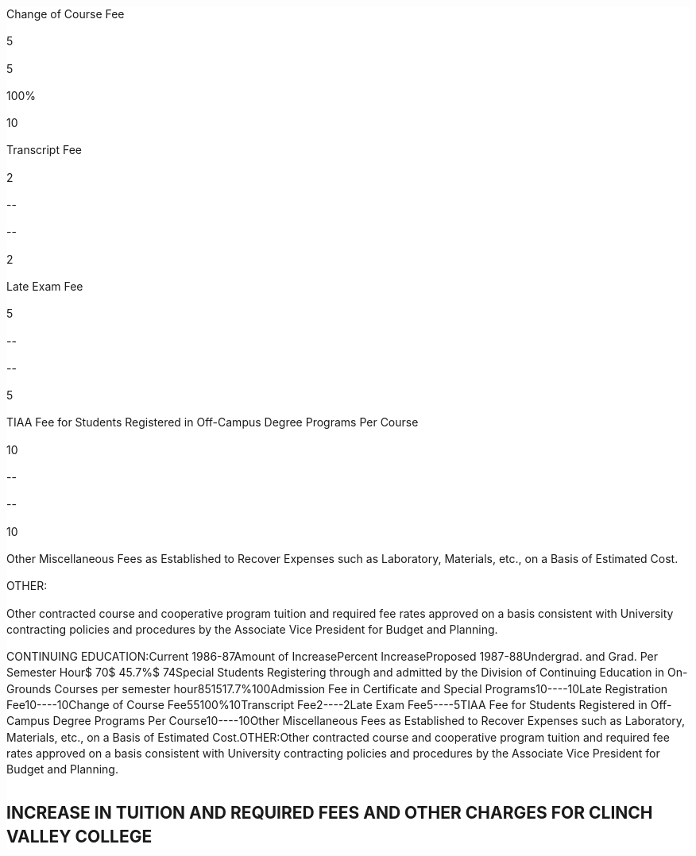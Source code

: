 Change of Course Fee

5

5

100%

10

Transcript Fee

2

\--

\--

2

Late Exam Fee

5

\--

\--

5

TIAA Fee for Students Registered in Off-Campus Degree Programs Per Course

10

\--

\--

10

Other Miscellaneous Fees as Established to Recover Expenses such as Laboratory, Materials, etc., on a Basis of Estimated Cost.

OTHER:

Other contracted course and cooperative program tuition and required fee rates approved on a basis consistent with University contracting policies and procedures by the Associate Vice President for Budget and Planning.

CONTINUING EDUCATION:Current 1986-87Amount of IncreasePercent IncreaseProposed 1987-88Undergrad. and Grad. Per Semester Hour$ 70$ 45.7%$ 74Special Students Registering through and admitted by the Division of Continuing Education in On-Grounds Courses per semester hour851517.7%100Admission Fee in Certificate and Special Programs10----10Late Registration Fee10----10Change of Course Fee55100%10Transcript Fee2----2Late Exam Fee5----5TIAA Fee for Students Registered in Off-Campus Degree Programs Per Course10----10Other Miscellaneous Fees as Established to Recover Expenses such as Laboratory, Materials, etc., on a Basis of Estimated Cost.OTHER:Other contracted course and cooperative program tuition and required fee rates approved on a basis consistent with University contracting policies and procedures by the Associate Vice President for Budget and Planning.

INCREASE IN TUITION AND REQUIRED FEES AND OTHER CHARGES FOR CLINCH VALLEY COLLEGE
---------------------------------------------------------------------------------
